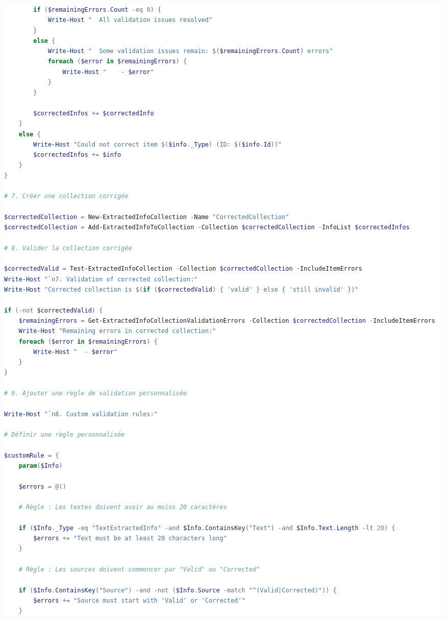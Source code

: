```powershell
        if ($remainingErrors.Count -eq 0) {
            Write-Host "  All validation issues resolved"
        }
        else {
            Write-Host "  Some validation issues remain: $($remainingErrors.Count) errors"
            foreach ($error in $remainingErrors) {
                Write-Host "    - $error"
            }
        }

        $correctedInfos += $correctedInfo
    }
    else {
        Write-Host "Could not correct item $($info._Type) (ID: $($info.Id))"
        $correctedInfos += $info
    }
}

# 7. Créer une collection corrigée

$correctedCollection = New-ExtractedInfoCollection -Name "CorrectedCollection"
$correctedCollection = Add-ExtractedInfoToCollection -Collection $correctedCollection -InfoList $correctedInfos

# 8. Valider la collection corrigée

$correctedValid = Test-ExtractedInfoCollection -Collection $correctedCollection -IncludeItemErrors
Write-Host "`n7. Validation of corrected collection:"
Write-Host "Corrected collection is $(if ($correctedValid) { 'valid' } else { 'still invalid' })"

if (-not $correctedValid) {
    $remainingErrors = Get-ExtractedInfoCollectionValidationErrors -Collection $correctedCollection -IncludeItemErrors
    Write-Host "Remaining errors in corrected collection:"
    foreach ($error in $remainingErrors) {
        Write-Host "  - $error"
    }
}

# 9. Ajouter une règle de validation personnalisée

Write-Host "`n8. Custom validation rules:"

# Définir une règle personnalisée

$customRule = {
    param($Info)

    $errors = @()

    # Règle : Les textes doivent avoir au moins 20 caractères

    if ($Info._Type -eq "TextExtractedInfo" -and $Info.ContainsKey("Text") -and $Info.Text.Length -lt 20) {
        $errors += "Text must be at least 20 characters long"
    }

    # Règle : Les sources doivent commencer par "Valid" ou "Corrected"

    if ($Info.ContainsKey("Source") -and -not ($Info.Source -match "^(Valid|Corrected)")) {
        $errors += "Source must start with 'Valid' or 'Corrected'"
    }

```